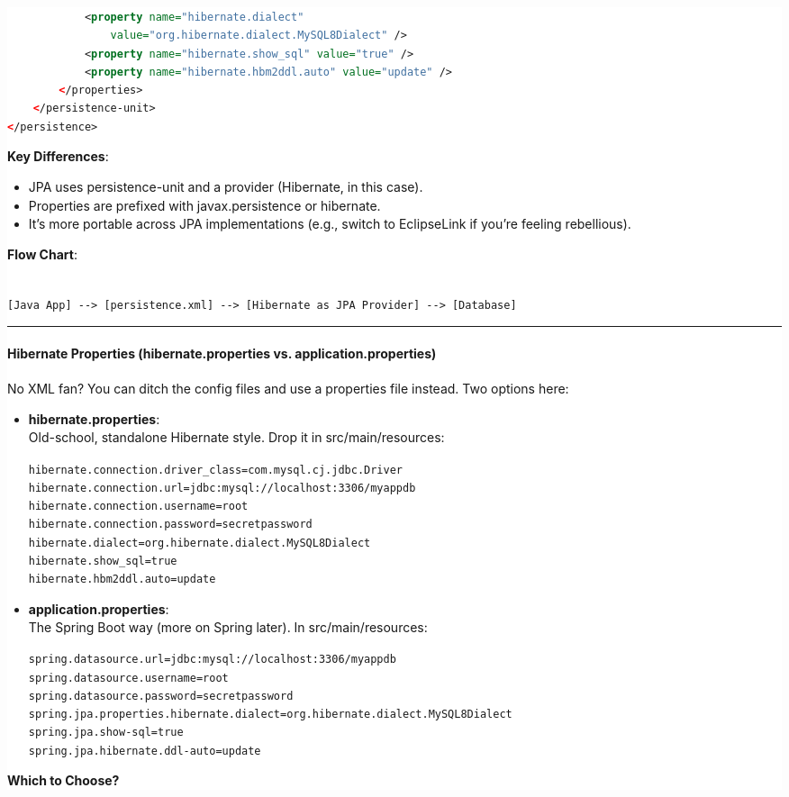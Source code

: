 ```xml
			<property name="hibernate.dialect"
				value="org.hibernate.dialect.MySQL8Dialect" />
			<property name="hibernate.show_sql" value="true" />
			<property name="hibernate.hbm2ddl.auto" value="update" />
		</properties>
	</persistence-unit>
</persistence>
```

**Key Differences**:

- JPA uses persistence-unit and a provider (Hibernate, in this case).
- Properties are prefixed with javax.persistence or hibernate.
- It’s more portable across JPA implementations (e.g., switch to EclipseLink if you’re feeling rebellious).

**Flow Chart**:

```text

[Java App] --> [persistence.xml] --> [Hibernate as JPA Provider] --> [Database]
```

---

#### Hibernate Properties (hibernate.properties vs. application.properties)

No XML fan? You can ditch the config files and use a properties file instead. Two options here:

- **hibernate.properties**:  
  Old-school, standalone Hibernate style. Drop it in src/main/resources:

  ```properties
  hibernate.connection.driver_class=com.mysql.cj.jdbc.Driver
  hibernate.connection.url=jdbc:mysql://localhost:3306/myappdb
  hibernate.connection.username=root
  hibernate.connection.password=secretpassword
  hibernate.dialect=org.hibernate.dialect.MySQL8Dialect
  hibernate.show_sql=true
  hibernate.hbm2ddl.auto=update
  ```

- **application.properties**:  
  The Spring Boot way (more on Spring later). In src/main/resources:

  ```properties
  spring.datasource.url=jdbc:mysql://localhost:3306/myappdb
  spring.datasource.username=root
  spring.datasource.password=secretpassword
  spring.jpa.properties.hibernate.dialect=org.hibernate.dialect.MySQL8Dialect
  spring.jpa.show-sql=true
  spring.jpa.hibernate.ddl-auto=update
  ```

**Which to Choose?**
